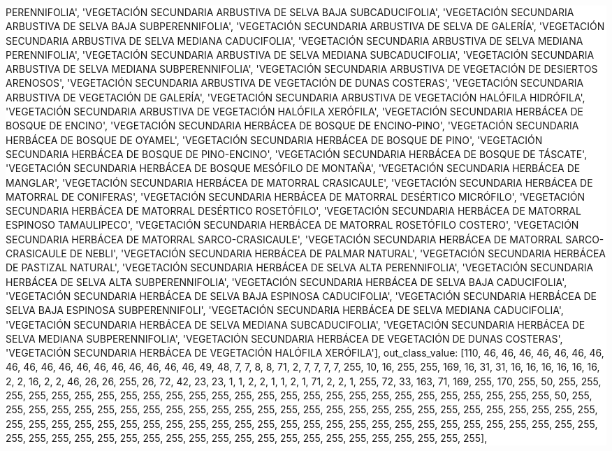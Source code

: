 PERENNIFOLIA', 'VEGETACIÓN SECUNDARIA ARBUSTIVA DE SELVA BAJA SUBCADUCIFOLIA', 'VEGETACIÓN SECUNDARIA ARBUSTIVA DE SELVA BAJA SUBPERENNIFOLIA', 'VEGETACIÓN SECUNDARIA ARBUSTIVA DE SELVA DE GALERÍA', 'VEGETACIÓN SECUNDARIA ARBUSTIVA DE SELVA MEDIANA CADUCIFOLIA', 'VEGETACIÓN SECUNDARIA ARBUSTIVA DE SELVA MEDIANA PERENNIFOLIA', 'VEGETACIÓN SECUNDARIA ARBUSTIVA DE SELVA MEDIANA SUBCADUCIFOLIA', 'VEGETACIÓN SECUNDARIA ARBUSTIVA DE SELVA MEDIANA SUBPERENNIFOLIA', 'VEGETACIÓN SECUNDARIA ARBUSTIVA DE VEGETACIÓN DE DESIERTOS ARENOSOS', 'VEGETACIÓN SECUNDARIA ARBUSTIVA DE VEGETACIÓN DE DUNAS COSTERAS', 'VEGETACIÓN SECUNDARIA ARBUSTIVA DE VEGETACIÓN DE GALERÍA', 'VEGETACIÓN SECUNDARIA ARBUSTIVA DE VEGETACIÓN HALÓFILA HIDRÓFILA', 'VEGETACIÓN SECUNDARIA ARBUSTIVA DE VEGETACIÓN HALÓFILA XERÓFILA', 'VEGETACIÓN SECUNDARIA HERBÁCEA DE BOSQUE DE ENCINO', 'VEGETACIÓN SECUNDARIA HERBÁCEA DE BOSQUE DE ENCINO-PINO', 'VEGETACIÓN SECUNDARIA HERBÁCEA DE BOSQUE DE OYAMEL', 'VEGETACIÓN SECUNDARIA HERBÁCEA DE BOSQUE DE PINO', 'VEGETACIÓN SECUNDARIA HERBÁCEA DE BOSQUE DE PINO-ENCINO', 'VEGETACIÓN SECUNDARIA HERBÁCEA DE BOSQUE DE TÁSCATE', 'VEGETACIÓN SECUNDARIA HERBÁCEA DE BOSQUE MESÓFILO DE MONTAÑA', 'VEGETACIÓN SECUNDARIA HERBÁCEA DE MANGLAR', 'VEGETACIÓN SECUNDARIA HERBÁCEA DE MATORRAL CRASICAULE', 'VEGETACIÓN SECUNDARIA HERBÁCEA DE MATORRAL DE CONIFERAS', 'VEGETACIÓN SECUNDARIA HERBÁCEA DE MATORRAL DESÉRTICO MICRÓFILO', 'VEGETACIÓN SECUNDARIA HERBÁCEA DE MATORRAL DESÉRTICO ROSETÓFILO', 'VEGETACIÓN SECUNDARIA HERBÁCEA DE MATORRAL ESPINOSO TAMAULIPECO', 'VEGETACIÓN SECUNDARIA HERBÁCEA DE MATORRAL ROSETÓFILO COSTERO', 'VEGETACIÓN SECUNDARIA HERBÁCEA DE MATORRAL SARCO-CRASICAULE', 'VEGETACIÓN SECUNDARIA HERBÁCEA DE MATORRAL SARCO-CRASICAULE DE NEBLI', 'VEGETACIÓN SECUNDARIA HERBÁCEA DE PALMAR NATURAL', 'VEGETACIÓN SECUNDARIA HERBÁCEA DE PASTIZAL NATURAL', 'VEGETACIÓN SECUNDARIA HERBÁCEA DE SELVA ALTA PERENNIFOLIA', 'VEGETACIÓN SECUNDARIA HERBÁCEA DE SELVA ALTA SUBPERENNIFOLIA', 'VEGETACIÓN SECUNDARIA HERBÁCEA DE SELVA BAJA CADUCIFOLIA', 'VEGETACIÓN SECUNDARIA HERBÁCEA DE SELVA BAJA ESPINOSA CADUCIFOLIA', 'VEGETACIÓN SECUNDARIA HERBÁCEA DE SELVA BAJA ESPINOSA SUBPERENNIFOLI', 'VEGETACIÓN SECUNDARIA HERBÁCEA DE SELVA MEDIANA CADUCIFOLIA', 'VEGETACIÓN SECUNDARIA HERBÁCEA DE SELVA MEDIANA SUBCADUCIFOLIA', 'VEGETACIÓN SECUNDARIA HERBÁCEA DE SELVA MEDIANA SUBPERENNIFOLIA', 'VEGETACIÓN SECUNDARIA HERBÁCEA DE VEGETACIÓN DE DUNAS COSTERAS', 'VEGETACIÓN SECUNDARIA HERBÁCEA DE VEGETACIÓN HALÓFILA XERÓFILA'],
  out_class_value: [110, 46, 46, 46, 46, 46, 46, 46, 46, 46, 46, 46, 46, 46, 46, 46, 46, 46, 46, 49, 48, 7, 7, 8, 8, 71, 2, 7, 7, 7, 7, 255, 10, 16, 255, 255, 169, 16, 31, 31, 16, 16, 16, 16, 16, 16, 2, 2, 16, 2, 2, 46, 26, 26, 255, 26, 72, 42, 23, 23, 1, 1, 2, 2, 1, 1, 2, 1, 71, 2, 2, 1, 255, 72, 33, 163, 71, 169, 255, 170, 255, 50, 255, 255, 255, 255, 255, 255, 255, 255, 255, 255, 255, 255, 255, 255, 255, 255, 255, 255, 255, 255, 255, 255, 255, 255, 255, 255, 50, 255, 255, 255, 255, 255, 255, 255, 255, 255, 255, 255, 255, 255, 255, 255, 255, 255, 255, 255, 255, 255, 255, 255, 255, 255, 255, 255, 255, 255, 255, 255, 255, 255, 255, 255, 255, 255, 255, 255, 255, 255, 255, 255, 255, 255, 255, 255, 255, 255, 255, 255, 255, 255, 255, 255, 255, 255, 255, 255, 255, 255, 255, 255, 255, 255, 255, 255, 255, 255, 255, 255, 255, 255, 255],